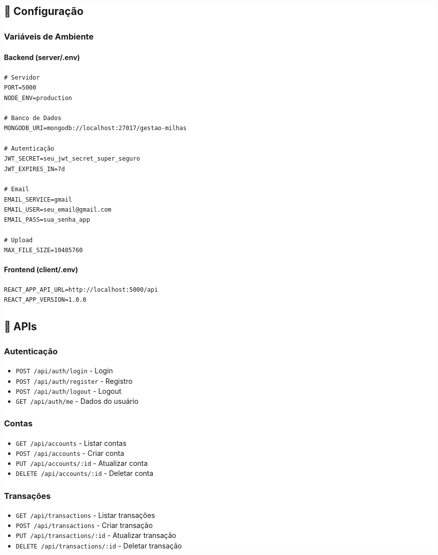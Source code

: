 ## 🔧 Configuração

### Variáveis de Ambiente

#### Backend (server/.env)
```env
# Servidor
PORT=5000
NODE_ENV=production

# Banco de Dados
MONGODB_URI=mongodb://localhost:27017/gestao-milhas

# Autenticação
JWT_SECRET=seu_jwt_secret_super_seguro
JWT_EXPIRES_IN=7d

# Email
EMAIL_SERVICE=gmail
EMAIL_USER=seu_email@gmail.com
EMAIL_PASS=sua_senha_app

# Upload
MAX_FILE_SIZE=10485760
```

#### Frontend (client/.env)
```env
REACT_APP_API_URL=http://localhost:5000/api
REACT_APP_VERSION=1.0.0
```

## 📱 APIs

### Autenticação
- `POST /api/auth/login` - Login
- `POST /api/auth/register` - Registro
- `POST /api/auth/logout` - Logout
- `GET /api/auth/me` - Dados do usuário

### Contas
- `GET /api/accounts` - Listar contas
- `POST /api/accounts` - Criar conta
- `PUT /api/accounts/:id` - Atualizar conta
- `DELETE /api/accounts/:id` - Deletar conta

### Transações
- `GET /api/transactions` - Listar transações
- `POST /api/transactions` - Criar transação
- `PUT /api/transactions/:id` - Atualizar transação
- `DELETE /api/transactions/:id` - Deletar transação
